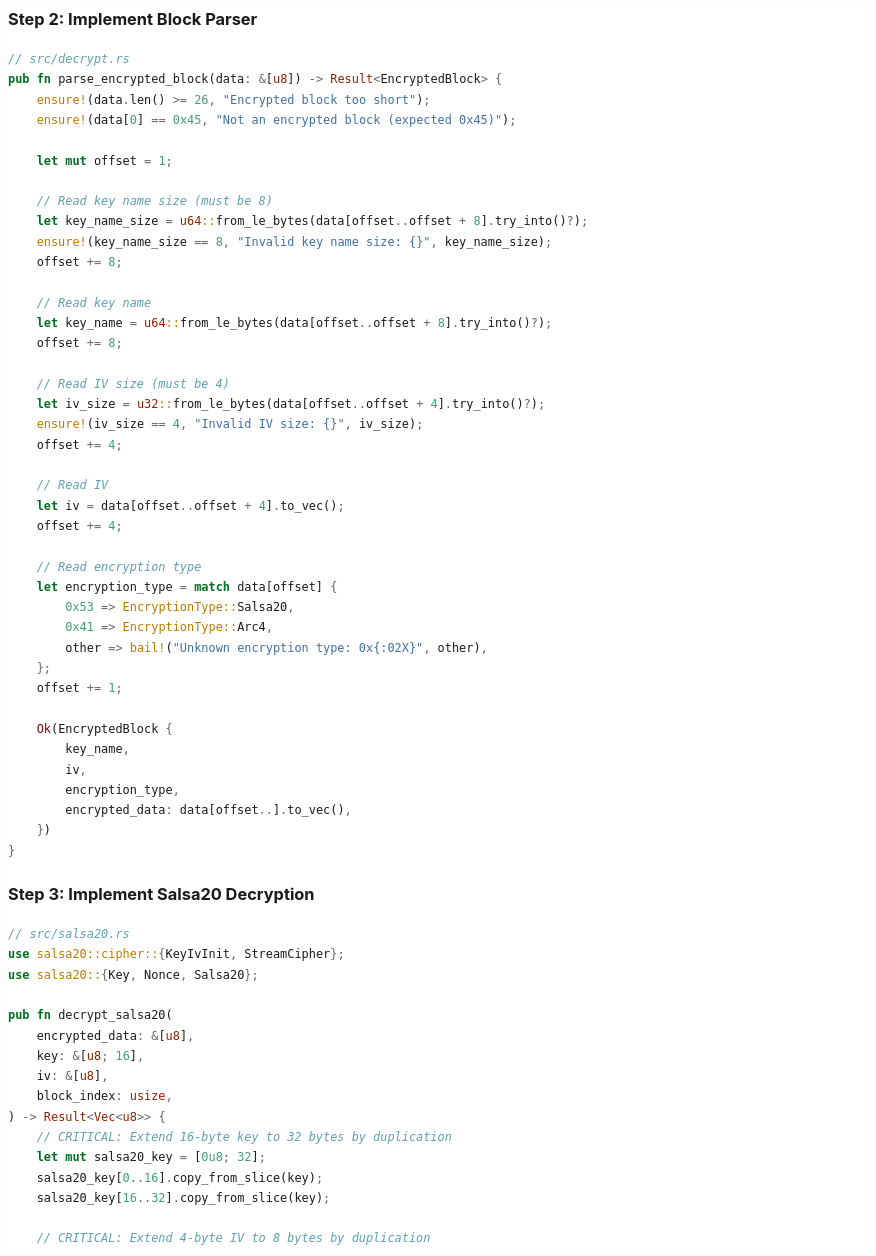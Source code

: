 ### Step 2: Implement Block Parser

```rust
// src/decrypt.rs
pub fn parse_encrypted_block(data: &[u8]) -> Result<EncryptedBlock> {
    ensure!(data.len() >= 26, "Encrypted block too short");
    ensure!(data[0] == 0x45, "Not an encrypted block (expected 0x45)");
    
    let mut offset = 1;
    
    // Read key name size (must be 8)
    let key_name_size = u64::from_le_bytes(data[offset..offset + 8].try_into()?);
    ensure!(key_name_size == 8, "Invalid key name size: {}", key_name_size);
    offset += 8;
    
    // Read key name
    let key_name = u64::from_le_bytes(data[offset..offset + 8].try_into()?);
    offset += 8;
    
    // Read IV size (must be 4)
    let iv_size = u32::from_le_bytes(data[offset..offset + 4].try_into()?);
    ensure!(iv_size == 4, "Invalid IV size: {}", iv_size);
    offset += 4;
    
    // Read IV
    let iv = data[offset..offset + 4].to_vec();
    offset += 4;
    
    // Read encryption type
    let encryption_type = match data[offset] {
        0x53 => EncryptionType::Salsa20,
        0x41 => EncryptionType::Arc4,
        other => bail!("Unknown encryption type: 0x{:02X}", other),
    };
    offset += 1;
    
    Ok(EncryptedBlock {
        key_name,
        iv,
        encryption_type,
        encrypted_data: data[offset..].to_vec(),
    })
}
```

### Step 3: Implement Salsa20 Decryption

```rust
// src/salsa20.rs
use salsa20::cipher::{KeyIvInit, StreamCipher};
use salsa20::{Key, Nonce, Salsa20};

pub fn decrypt_salsa20(
    encrypted_data: &[u8],
    key: &[u8; 16],
    iv: &[u8],
    block_index: usize,
) -> Result<Vec<u8>> {
    // CRITICAL: Extend 16-byte key to 32 bytes by duplication
    let mut salsa20_key = [0u8; 32];
    salsa20_key[0..16].copy_from_slice(key);
    salsa20_key[16..32].copy_from_slice(key);
    
    // CRITICAL: Extend 4-byte IV to 8 bytes by duplication
```